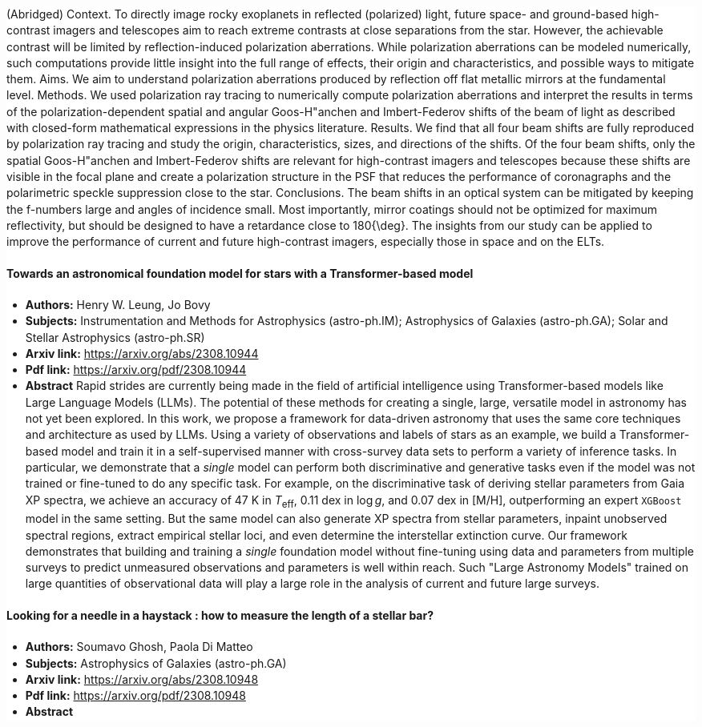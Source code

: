  (Abridged) Context. To directly image rocky exoplanets in reflected (polarized) light, future space- and ground-based high-contrast imagers and telescopes aim to reach extreme contrasts at close separations from the star. However, the achievable contrast will be limited by reflection-induced polarization aberrations. While polarization aberrations can be modeled numerically, such computations provide little insight into the full range of effects, their origin and characteristics, and possible ways to mitigate them. Aims. We aim to understand polarization aberrations produced by reflection off flat metallic mirrors at the fundamental level. Methods. We used polarization ray tracing to numerically compute polarization aberrations and interpret the results in terms of the polarization-dependent spatial and angular Goos-H\"anchen and Imbert-Federov shifts of the beam of light as described with closed-form mathematical expressions in the physics literature. Results. We find that all four beam shifts are fully reproduced by polarization ray tracing and study the origin, characteristics, sizes, and directions of the shifts. Of the four beam shifts, only the spatial Goos-H\"anchen and Imbert-Federov shifts are relevant for high-contrast imagers and telescopes because these shifts are visible in the focal plane and create a polarization structure in the PSF that reduces the performance of coronagraphs and the polarimetric speckle suppression close to the star. Conclusions. The beam shifts in an optical system can be mitigated by keeping the f-numbers large and angles of incidence small. Most importantly, mirror coatings should not be optimized for maximum reflectivity, but should be designed to have a retardance close to 180{\deg}. The insights from our study can be applied to improve the performance of current and future high-contrast imagers, especially those in space and on the ELTs.
#### Towards an astronomical foundation model for stars with a  Transformer-based model
 - **Authors:** Henry W. Leung, Jo Bovy
 - **Subjects:** Instrumentation and Methods for Astrophysics (astro-ph.IM); Astrophysics of Galaxies (astro-ph.GA); Solar and Stellar Astrophysics (astro-ph.SR)
 - **Arxiv link:** https://arxiv.org/abs/2308.10944
 - **Pdf link:** https://arxiv.org/pdf/2308.10944
 - **Abstract**
 Rapid strides are currently being made in the field of artificial intelligence using Transformer-based models like Large Language Models (LLMs). The potential of these methods for creating a single, large, versatile model in astronomy has not yet been explored. In this work, we propose a framework for data-driven astronomy that uses the same core techniques and architecture as used by LLMs. Using a variety of observations and labels of stars as an example, we build a Transformer-based model and train it in a self-supervised manner with cross-survey data sets to perform a variety of inference tasks. In particular, we demonstrate that a $\textit{single}$ model can perform both discriminative and generative tasks even if the model was not trained or fine-tuned to do any specific task. For example, on the discriminative task of deriving stellar parameters from Gaia XP spectra, we achieve an accuracy of 47 K in $T_\mathrm{eff}$, 0.11 dex in $\log{g}$, and 0.07 dex in $[\mathrm{M/H}]$, outperforming an expert $\texttt{XGBoost}$ model in the same setting. But the same model can also generate XP spectra from stellar parameters, inpaint unobserved spectral regions, extract empirical stellar loci, and even determine the interstellar extinction curve. Our framework demonstrates that building and training a $\textit{single}$ foundation model without fine-tuning using data and parameters from multiple surveys to predict unmeasured observations and parameters is well within reach. Such "Large Astronomy Models" trained on large quantities of observational data will play a large role in the analysis of current and future large surveys.
#### Looking for a needle in a haystack : how to measure the length of a  stellar bar?
 - **Authors:** Soumavo Ghosh, Paola Di Matteo
 - **Subjects:** Astrophysics of Galaxies (astro-ph.GA)
 - **Arxiv link:** https://arxiv.org/abs/2308.10948
 - **Pdf link:** https://arxiv.org/pdf/2308.10948
 - **Abstract**